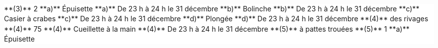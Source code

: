 </td>
<td>**(3)** 2

</td>
<td>**a)** Épuisette

</td>
<td>**a)** De 23 h à 24 h le 31 décembre

</td>
</tr>
<tr>
<td>**b)** Bolinche

</td>
<td>**b)** De 23 h à 24 h le 31 décembre

</td>
</tr>
<tr>
<td>**c)** Casier à crabes

</td>
<td>**c)** De 23 h à 24 h le 31 décembre

</td>
</tr>
<tr>
<td>**d)** Plongée

</td>
<td>**d)** De 23 h à 24 h le 31 décembre

</td>
</tr>
<tr>
<td>**(4)** des rivages

</td>
<td>**(4)** 75

</td>
<td>**(4)** Cueillette à la main

</td>
<td>**(4)** De 23 h à 24 h le 31 décembre

</td>
</tr>
<tr>
<td>**(5)** à pattes trouées

</td>
<td>**(5)** 1

</td>
<td>**a)** Épuisette
